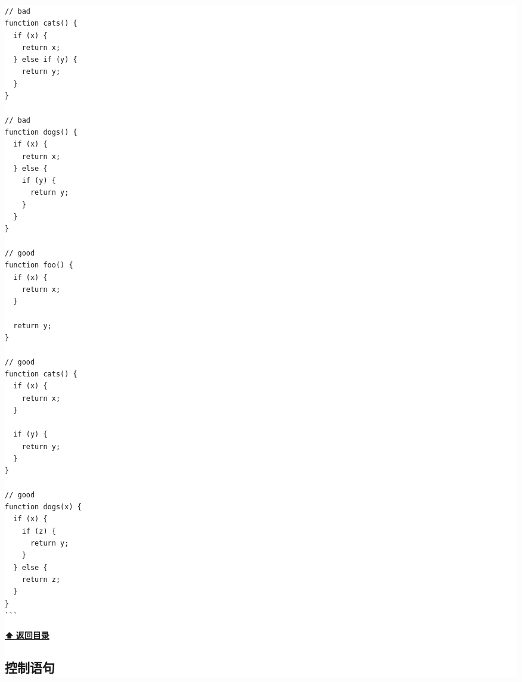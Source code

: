     // bad
    function cats() {
      if (x) {
        return x;
      } else if (y) {
        return y;
      }
    }

    // bad
    function dogs() {
      if (x) {
        return x;
      } else {
        if (y) {
          return y;
        }
      }
    }

    // good
    function foo() {
      if (x) {
        return x;
      }

      return y;
    }

    // good
    function cats() {
      if (x) {
        return x;
      }

      if (y) {
        return y;
      }
    }

    // good
    function dogs(x) {
      if (x) {
        if (z) {
          return y;
        }
      } else {
        return z;
      }
    }
    ```

**[⬆ 返回目录](#table-of-contents)**

## <a id="control-statements">控制语句</a>
